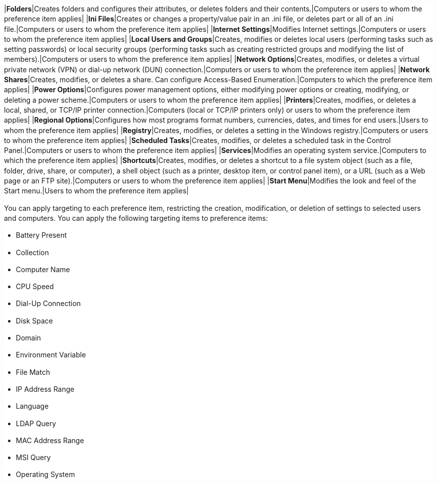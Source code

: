 |**Folders**|Creates folders and configures their attributes, or deletes folders and their contents.|Computers or users to whom the preference item applies|
|**Ini Files**|Creates or changes a property\/value pair in an .ini file, or deletes part or all of an .ini file.|Computers or users to whom the preference item applies|
|**Internet Settings**|Modifies Internet settings.|Computers or users to whom the preference item applies|
|**Local Users and Groups**|Creates, modifies or deletes local users \(performing tasks such as setting passwords\) or local security groups \(performing tasks such as creating restricted groups and modifying the list of members\).|Computers or users to whom the preference item applies|
|**Network Options**|Creates, modifies, or deletes a virtual private network \(VPN\) or dial\-up network \(DUN\) connection.|Computers or users to whom the preference item applies|
|**Network Shares**|Creates, modifies, or deletes a share. Can configure Access\-Based Enumeration.|Computers to which the preference item applies|
|**Power Options**|Configures power management options, either modifying power options or creating, modifying, or deleting a power scheme.|Computers or users to whom the preference item applies|
|**Printers**|Creates, modifies, or deletes a local, shared, or TCP\/IP printer connection.|Computers \(local or TCP\/IP printers only\) or users to whom the preference item applies|
|**Regional Options**|Configures how most programs format numbers, currencies, dates, and times for end users.|Users to whom the preference item applies|
|**Registry**|Creates, modifies, or deletes a setting in the Windows registry.|Computers or users to whom the preference item applies|
|**Scheduled Tasks**|Creates, modifies, or deletes a scheduled task in the Control Panel.|Computers or users to whom the preference item applies|
|**Services**|Modifies an operating system service.|Computers to which the preference item applies|
|**Shortcuts**|Creates, modifies, or deletes a shortcut to a file system object \(such as a file, folder, drive, share, or computer\), a shell object \(such as a printer, desktop item, or control panel item\), or a URL \(such as a Web page or an FTP site\).|Computers or users to whom the preference item applies|
|**Start Menu**|Modifies the look and feel of the Start menu.|Users to whom the preference item applies|

You can apply targeting to each preference item, restricting the creation, modification, or deletion of settings to selected users and computers. You can apply the following targeting items to preference items:

-   Battery Present

-   Collection

-   Computer Name

-   CPU Speed

-   Dial\-Up Connection

-   Disk Space

-   Domain

-   Environment Variable

-   File Match

-   IP Address Range

-   Language

-   LDAP Query

-   MAC Address Range

-   MSI Query

-   Operating System
